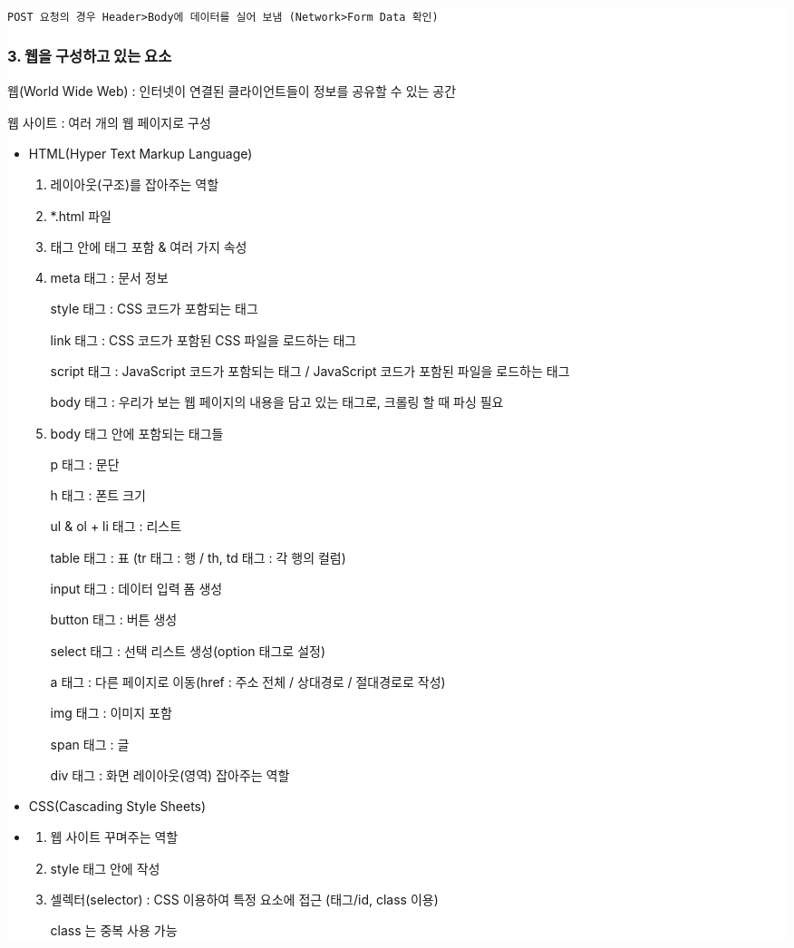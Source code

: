  ````
  POST 요청의 경우 Header>Body에 데이터를 실어 보냄 (Network>Form Data 확인)
  ````



### 3. 웹을 구성하고 있는 요소

웹(World Wide Web) : 인터넷이 연결된 클라이언트들이 정보를 공유할 수 있는 공간

웹 사이트 : 여러 개의 웹 페이지로 구성

- HTML(Hyper Text Markup Language)

  1. 레이아웃(구조)를 잡아주는 역할

  2. *.html 파일

  3. 태그 안에 태그 포함 & 여러 가지 속성

  4. meta 태그 : 문서 정보

     style 태그 : CSS 코드가 포함되는 태그

     link 태그 : CSS 코드가 포함된 CSS 파일을 로드하는 태그

     script 태그 : JavaScript 코드가 포함되는 태그 / JavaScript 코드가 포함된 파일을 로드하는 태그

     body 태그 : 우리가 보는 웹 페이지의 내용을 담고 있는 태그로, 크롤링 할 때 파싱 필요

  5. body 태그 안에 포함되는 태그들

     p 태그 : 문단

     h 태그 : 폰트 크기

     ul & ol + li 태그 : 리스트

     table 태그 : 표 (tr 태그 : 행 / th, td 태그 : 각 행의 컬럼)

     input 태그 : 데이터 입력 폼 생성

     button 태그 : 버튼 생성

     select 태그 : 선택 리스트 생성(option 태그로 설정)

     a 태그 : 다른 페이지로 이동(href : 주소 전체 / 상대경로 / 절대경로로 작성)

     img 태그 : 이미지 포함

     span 태그 : 글

     div 태그 : 화면 레이아웃(영역) 잡아주는 역할



- CSS(Cascading Style Sheets)

- 1. 웹 사이트 꾸며주는 역할

  2. style 태그 안에 작성

  3. 셀렉터(selector) : CSS 이용하여 특정 요소에 접근 (태그/id, class  이용)

     class 는 중복 사용 가능
